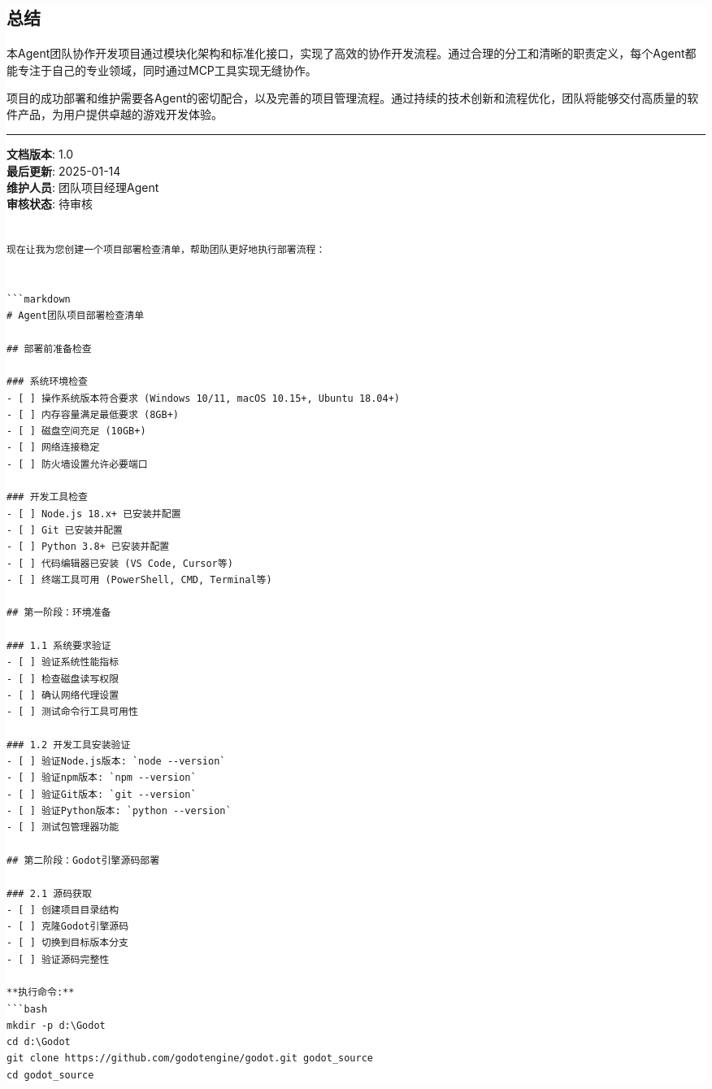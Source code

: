 ## 总结

本Agent团队协作开发项目通过模块化架构和标准化接口，实现了高效的协作开发流程。通过合理的分工和清晰的职责定义，每个Agent都能专注于自己的专业领域，同时通过MCP工具实现无缝协作。

项目的成功部署和维护需要各Agent的密切配合，以及完善的项目管理流程。通过持续的技术创新和流程优化，团队将能够交付高质量的软件产品，为用户提供卓越的游戏开发体验。

---

**文档版本**: 1.0  
**最后更新**: 2025-01-14  
**维护人员**: 团队项目经理Agent  
**审核状态**: 待审核
```

现在让我为您创建一个项目部署检查清单，帮助团队更好地执行部署流程：


```markdown
# Agent团队项目部署检查清单

## 部署前准备检查

### 系统环境检查
- [ ] 操作系统版本符合要求 (Windows 10/11, macOS 10.15+, Ubuntu 18.04+)
- [ ] 内存容量满足最低要求 (8GB+)
- [ ] 磁盘空间充足 (10GB+)
- [ ] 网络连接稳定
- [ ] 防火墙设置允许必要端口

### 开发工具检查
- [ ] Node.js 18.x+ 已安装并配置
- [ ] Git 已安装并配置
- [ ] Python 3.8+ 已安装并配置
- [ ] 代码编辑器已安装 (VS Code, Cursor等)
- [ ] 终端工具可用 (PowerShell, CMD, Terminal等)

## 第一阶段：环境准备

### 1.1 系统要求验证
- [ ] 验证系统性能指标
- [ ] 检查磁盘读写权限
- [ ] 确认网络代理设置
- [ ] 测试命令行工具可用性

### 1.2 开发工具安装验证
- [ ] 验证Node.js版本: `node --version`
- [ ] 验证npm版本: `npm --version`
- [ ] 验证Git版本: `git --version`
- [ ] 验证Python版本: `python --version`
- [ ] 测试包管理器功能

## 第二阶段：Godot引擎源码部署

### 2.1 源码获取
- [ ] 创建项目目录结构
- [ ] 克隆Godot引擎源码
- [ ] 切换到目标版本分支
- [ ] 验证源码完整性

**执行命令:**
```bash
mkdir -p d:\Godot
cd d:\Godot
git clone https://github.com/godotengine/godot.git godot_source
cd godot_source
```